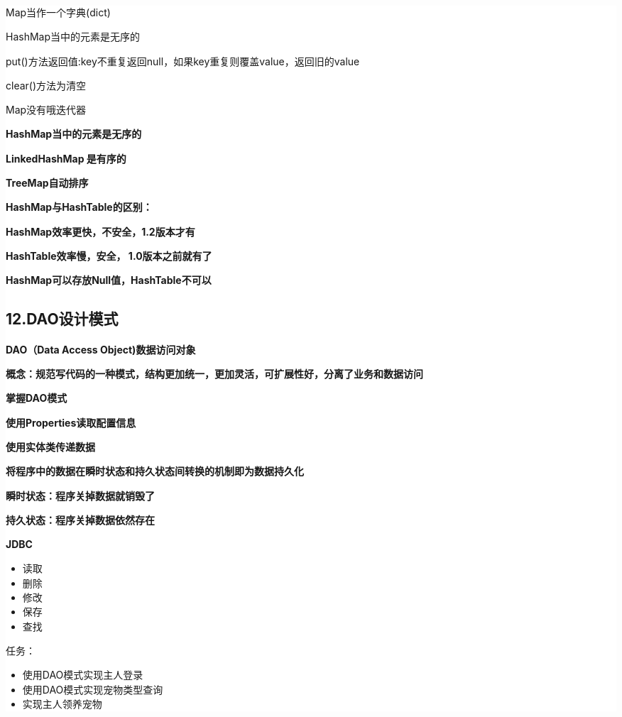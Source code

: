 Map当作一个字典(dict)

HashMap当中的元素是无序的

put()方法返回值:key不重复返回null，如果key重复则覆盖value，返回旧的value

clear()方法为清空

Map没有哦迭代器

**HashMap当中的元素是无序的**

**LinkedHashMap 是有序的**

**TreeMap自动排序**



**HashMap与HashTable的区别：**

**HashMap效率更快，不安全，1.2版本才有**

**HashTable效率慢，安全，  1.0版本之前就有了**

**HashMap可以存放Null值，HashTable不可以**

## 12.DAO设计模式

**DAO（Data Access Object)数据访问对象**

**概念：规范写代码的一种模式，结构更加统一，更加灵活，可扩展性好，分离了业务和数据访问**



**掌握DAO模式**

**使用Properties读取配置信息**

**使用实体类传递数据**



**将程序中的数据在瞬时状态和持久状态间转换的机制即为数据持久化**

**瞬时状态：程序关掉数据就销毁了**

**持久状态：程序关掉数据依然存在**



**JDBC**

- 读取
- 删除
- 修改
- 保存
- 查找

任务：

- 使用DAO模式实现主人登录
- 使用DAO模式实现宠物类型查询
- 实现主人领养宠物


